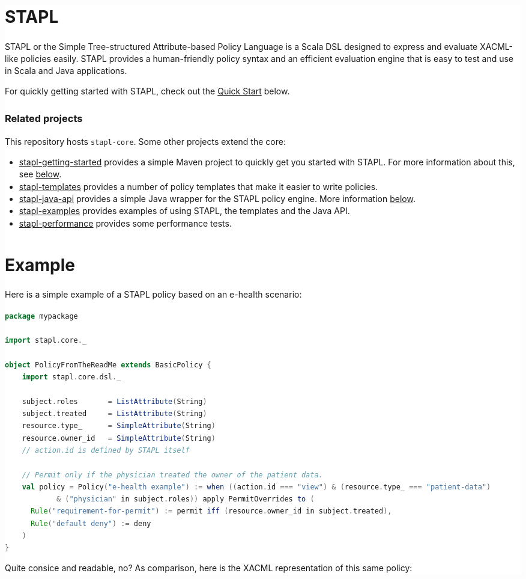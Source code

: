# STAPL

STAPL or the Simple Tree-structured Attribute-based Policy Language is a Scala DSL designed to express and evaluate XACML-like policies easily. STAPL provides a human-friendly policy syntax and an efficient evaluation engine that is easy to test and use in Scala and Java applications.

For quickly getting started with STAPL, check out the [Quick Start][1] below.

### Related projects

This repository hosts `stapl-core`. Some other projects extend the core:

* [stapl-getting-started][2] provides a simple Maven project to quickly get you started with STAPL. For more information about this, see [below][3].
* [stapl-templates](https://github.com/maartendecat/stapl-templates) provides a number of policy templates that make it easier to write policies.
* [stapl-java-api][4] provides a simple Java wrapper for the STAPL policy engine. More information [below][5].
* [stapl-examples](https://github.com/maartendecat/stapl-examples) provides examples of using STAPL, the templates and the Java API.
* [stapl-performance](https://github.com/maartendecat/stapl-performance) provides some performance tests.

# Example

Here is a simple example of a STAPL policy based on an e-health scenario:

```scala
package mypackage

import stapl.core._

object PolicyFromTheReadMe extends BasicPolicy {
    import stapl.core.dsl._
    
    subject.roles		= ListAttribute(String)
    subject.treated		= ListAttribute(String)
    resource.type_ 	    = SimpleAttribute(String)
    resource.owner_id   = SimpleAttribute(String)
    // action.id is defined by STAPL itself
     
    // Permit only if the physician treated the owner of the patient data.
    val policy = Policy("e-health example") := when ((action.id === "view") & (resource.type_ === "patient-data") 
            & ("physician" in subject.roles)) apply PermitOverrides to (
      Rule("requirement-for-permit") := permit iff (resource.owner_id in subject.treated),
      Rule("default deny") := deny
    )
}
```

Quite consice and readable, no? As comparison, here is the XACML representation of this same policy:


  [1]: #getting-started
  [2]: https://github.com/maartendecat/stapl-getting-started/
  [3]: #getting-started
  [4]: https://github.com/maartendecat/stapl-java-api
  [5]: #employing-the-engine-in-java
  [6]: https://github.com/PUMA-IAM/puma-sunxacml
  [7]: https://thrift.apache.org/
  [8]: https://github.com/maartendecat/stapl-java-api
  [9]: https://github.com/maartendecat/stapl-getting-started/
  [10]: http://scala-ide.org/
  [11]: #employing-the-engine-in-scala